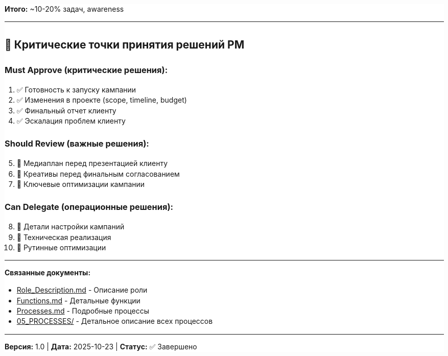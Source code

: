 **Итого:** ~10-20% задач, awareness

---

## 🚨 Критические точки принятия решений PM

### Must Approve (критические решения):
1. ✅ Готовность к запуску кампании
2. ✅ Изменения в проекте (scope, timeline, budget)
3. ✅ Финальный отчет клиенту
4. ✅ Эскалация проблем клиенту

### Should Review (важные решения):
5. 🔶 Медиаплан перед презентацией клиенту
6. 🔶 Креативы перед финальным согласованием
7. 🔶 Ключевые оптимизации кампании

### Can Delegate (операционные решения):
8. 🔹 Детали настройки кампаний
9. 🔹 Техническая реализация
10. 🔹 Рутинные оптимизации

---

**Связанные документы:**
- [Role_Description.md](./Role_Description.md) - Описание роли
- [Functions.md](./Functions.md) - Детальные функции
- [Processes.md](./Processes.md) - Подробные процессы
- [05_PROCESSES/](../../05_PROCESSES/) - Детальное описание всех процессов

---

**Версия:** 1.0 | **Дата:** 2025-10-23 | **Статус:** ✅ Завершено

